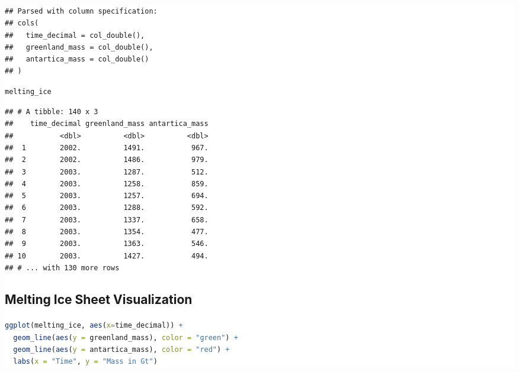     ## Parsed with column specification:
    ## cols(
    ##   time_decimal = col_double(),
    ##   greenland_mass = col_double(),
    ##   antartica_mass = col_double()
    ## )

``` r
melting_ice
```

    ## # A tibble: 140 x 3
    ##    time_decimal greenland_mass antartica_mass
    ##           <dbl>          <dbl>          <dbl>
    ##  1        2002.          1491.           967.
    ##  2        2002.          1486.           979.
    ##  3        2003.          1287.           512.
    ##  4        2003.          1258.           859.
    ##  5        2003.          1257.           694.
    ##  6        2003.          1288.           592.
    ##  7        2003.          1337.           658.
    ##  8        2003.          1354.           477.
    ##  9        2003.          1363.           546.
    ## 10        2003.          1427.           494.
    ## # ... with 130 more rows

## Melting Ice Sheet Visualization

``` r
ggplot(melting_ice, aes(x=time_decimal)) + 
  geom_line(aes(y = greenland_mass), color = "green") +
  geom_line(aes(y = antartica_mass), color = "red") + 
  labs(x = "Time", y = "Mass in Gt")
```
